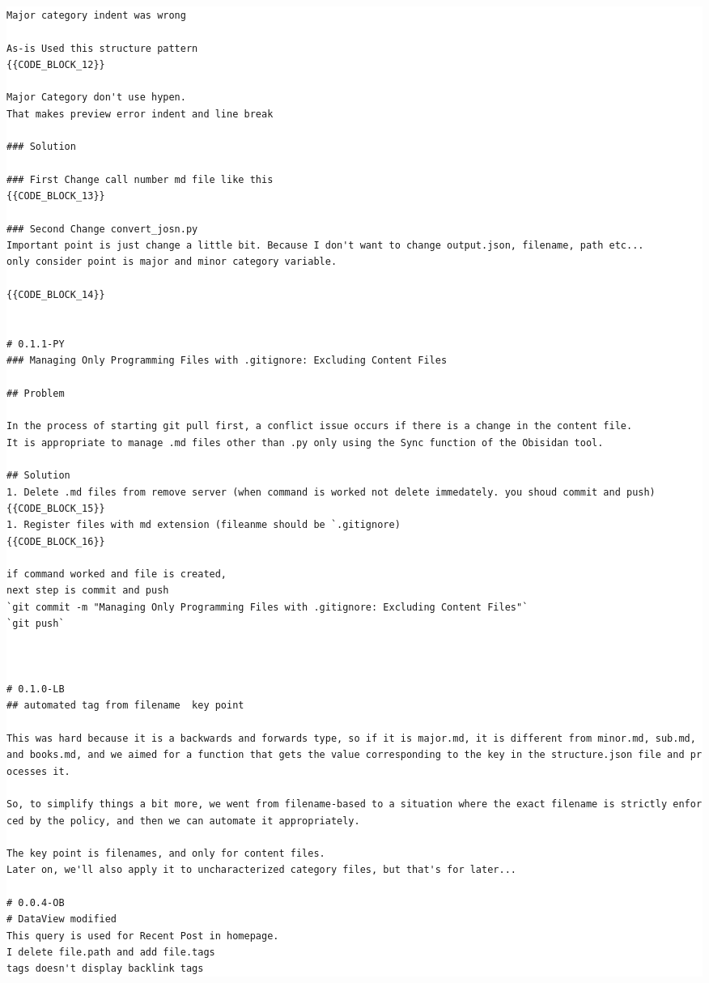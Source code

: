 ```
Major category indent was wrong

As-is Used this structure pattern
{{CODE_BLOCK_12}}

Major Category don't use hypen.
That makes preview error indent and line break

### Solution

### First Change call number md file like this
{{CODE_BLOCK_13}}

### Second Change convert_josn.py 
Important point is just change a little bit. Because I don't want to change output.json, filename, path etc...
only consider point is major and minor category variable.

{{CODE_BLOCK_14}}


# 0.1.1-PY
### Managing Only Programming Files with .gitignore: Excluding Content Files

## Problem

In the process of starting git pull first, a conflict issue occurs if there is a change in the content file.
It is appropriate to manage .md files other than .py only using the Sync function of the Obisidan tool.

## Solution
1. Delete .md files from remove server (when command is worked not delete immedately. you shoud commit and push)
{{CODE_BLOCK_15}}
1. Register files with md extension (fileanme should be `.gitignore)
{{CODE_BLOCK_16}}

if command worked and file is created,
next step is commit and push
`git commit -m "Managing Only Programming Files with .gitignore: Excluding Content Files"`
`git push`



# 0.1.0-LB
## automated tag from filename  key point

This was hard because it is a backwards and forwards type, so if it is major.md, it is different from minor.md, sub.md, and books.md, and we aimed for a function that gets the value corresponding to the key in the structure.json file and processes it.

So, to simplify things a bit more, we went from filename-based to a situation where the exact filename is strictly enforced by the policy, and then we can automate it appropriately.

The key point is filenames, and only for content files.
Later on, we'll also apply it to uncharacterized category files, but that's for later...

# 0.0.4-OB
# DataView modified
This query is used for Recent Post in homepage.
I delete file.path and add file.tags
tags doesn't display backlink tags
```